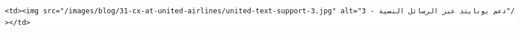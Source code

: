    <td><img src="/images/blog/31-cx-at-united-airlines/united-text-support-3.jpg" alt="دعم يونايتد عبر الرسائل النصية - 3"/></td>